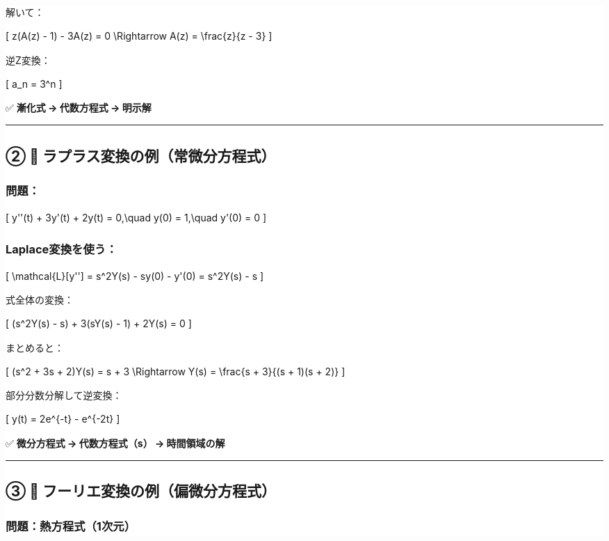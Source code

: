 解いて：

\[
z(A(z) - 1) - 3A(z) = 0 \Rightarrow A(z) = \frac{z}{z - 3}
\]

逆Z変換：

\[
a_n = 3^n
\]

✅ **漸化式 → 代数方程式 → 明示解**

---

## ② 🧮 ラプラス変換の例（常微分方程式）

### 問題：

\[
y''(t) + 3y'(t) + 2y(t) = 0,\quad y(0) = 1,\quad y'(0) = 0
\]

### Laplace変換を使う：

\[
\mathcal{L}[y''] = s^2Y(s) - sy(0) - y'(0) = s^2Y(s) - s
\]

式全体の変換：

\[
(s^2Y(s) - s) + 3(sY(s) - 1) + 2Y(s) = 0
\]

まとめると：

\[
(s^2 + 3s + 2)Y(s) = s + 3
\Rightarrow Y(s) = \frac{s + 3}{(s + 1)(s + 2)}
\]

部分分数分解して逆変換：

\[
y(t) = 2e^{-t} - e^{-2t}
\]

✅ **微分方程式 → 代数方程式（s） → 時間領域の解**

---

## ③ 🌊 フーリエ変換の例（偏微分方程式）

### 問題：熱方程式（1次元）
